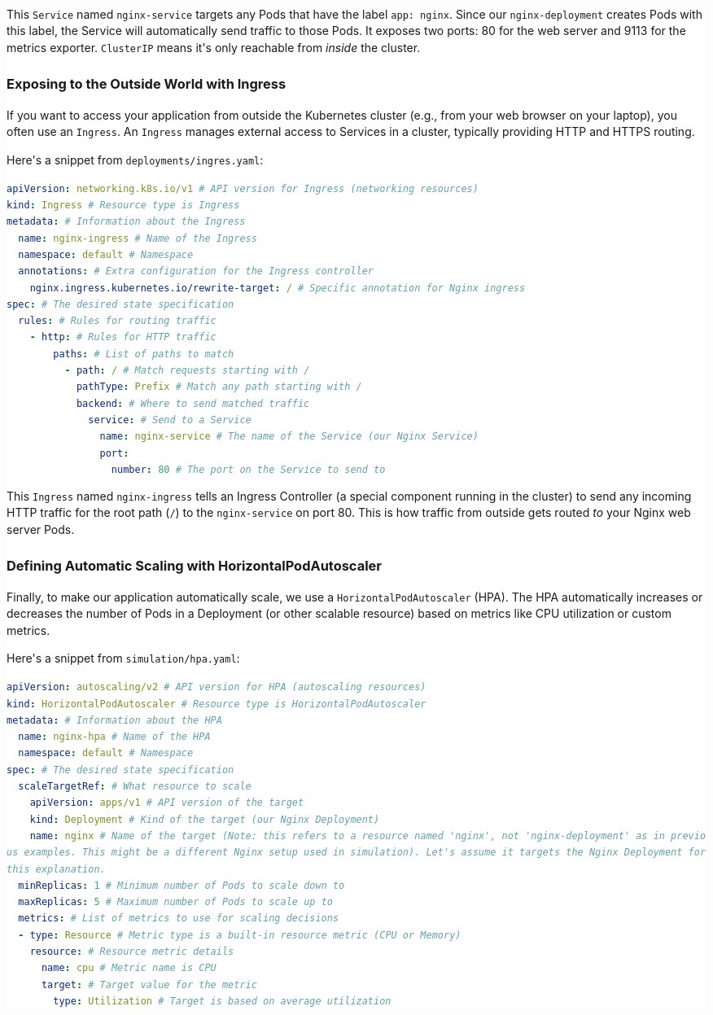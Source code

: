 This `Service` named `nginx-service` targets any Pods that have the label `app: nginx`. Since our `nginx-deployment` creates Pods with this label, the Service will automatically send traffic to those Pods. It exposes two ports: 80 for the web server and 9113 for the metrics exporter. `ClusterIP` means it's only reachable from *inside* the cluster.

### Exposing to the Outside World with Ingress

If you want to access your application from outside the Kubernetes cluster (e.g., from your web browser on your laptop), you often use an `Ingress`. An `Ingress` manages external access to Services in a cluster, typically providing HTTP and HTTPS routing.

Here's a snippet from `deployments/ingres.yaml`:

```yaml
apiVersion: networking.k8s.io/v1 # API version for Ingress (networking resources)
kind: Ingress # Resource type is Ingress
metadata: # Information about the Ingress
  name: nginx-ingress # Name of the Ingress
  namespace: default # Namespace
  annotations: # Extra configuration for the Ingress controller
    nginx.ingress.kubernetes.io/rewrite-target: / # Specific annotation for Nginx ingress
spec: # The desired state specification
  rules: # Rules for routing traffic
    - http: # Rules for HTTP traffic
        paths: # List of paths to match
          - path: / # Match requests starting with /
            pathType: Prefix # Match any path starting with /
            backend: # Where to send matched traffic
              service: # Send to a Service
                name: nginx-service # The name of the Service (our Nginx Service)
                port:
                  number: 80 # The port on the Service to send to
```

This `Ingress` named `nginx-ingress` tells an Ingress Controller (a special component running in the cluster) to send any incoming HTTP traffic for the root path (`/`) to the `nginx-service` on port 80. This is how traffic from outside gets routed *to* your Nginx web server Pods.

### Defining Automatic Scaling with HorizontalPodAutoscaler

Finally, to make our application automatically scale, we use a `HorizontalPodAutoscaler` (HPA). The HPA automatically increases or decreases the number of Pods in a Deployment (or other scalable resource) based on metrics like CPU utilization or custom metrics.

Here's a snippet from `simulation/hpa.yaml`:

```yaml
apiVersion: autoscaling/v2 # API version for HPA (autoscaling resources)
kind: HorizontalPodAutoscaler # Resource type is HorizontalPodAutoscaler
metadata: # Information about the HPA
  name: nginx-hpa # Name of the HPA
  namespace: default # Namespace
spec: # The desired state specification
  scaleTargetRef: # What resource to scale
    apiVersion: apps/v1 # API version of the target
    kind: Deployment # Kind of the target (our Nginx Deployment)
    name: nginx # Name of the target (Note: this refers to a resource named 'nginx', not 'nginx-deployment' as in previous examples. This might be a different Nginx setup used in simulation). Let's assume it targets the Nginx Deployment for this explanation.
  minReplicas: 1 # Minimum number of Pods to scale down to
  maxReplicas: 5 # Maximum number of Pods to scale up to
  metrics: # List of metrics to use for scaling decisions
  - type: Resource # Metric type is a built-in resource metric (CPU or Memory)
    resource: # Resource metric details
      name: cpu # Metric name is CPU
      target: # Target value for the metric
        type: Utilization # Target is based on average utilization
```